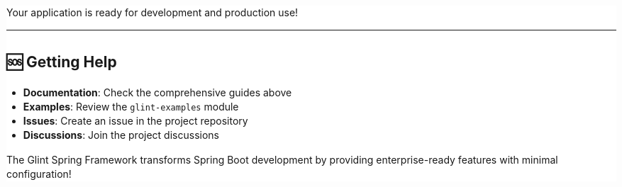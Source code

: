 Your application is ready for development and production use!

---

## 🆘 **Getting Help**

- **Documentation**: Check the comprehensive guides above
- **Examples**: Review the `glint-examples` module
- **Issues**: Create an issue in the project repository
- **Discussions**: Join the project discussions

The Glint Spring Framework transforms Spring Boot development by providing enterprise-ready features with minimal configuration!
